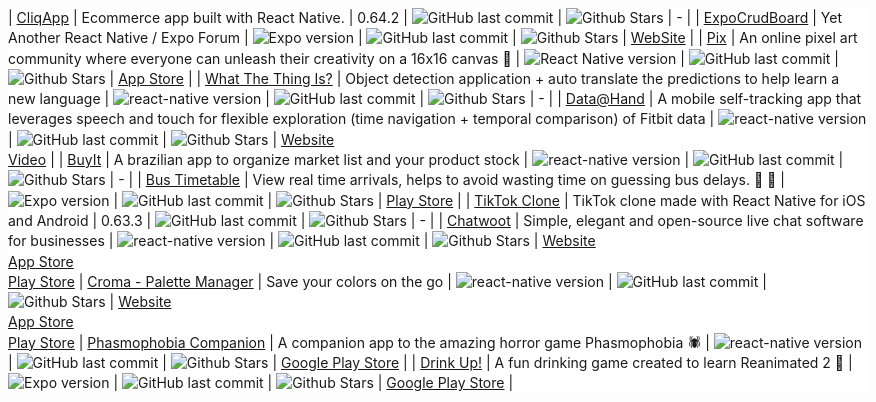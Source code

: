 | [CliqApp](https://github.com/llRizvanll/CliqApp) | Ecommerce app built with React Native. |  0.64.2 | ![GitHub last commit](https://img.shields.io/github/last-commit/llrizvanll/cliqapp?style=flat-square) | ![Github Stars](https://img.shields.io/github/stars/llRizvanll/cliqapp) | - |
| [ExpoCrudBoard](https://github.com/DPS0340/ExpoCrudBoard) | Yet Another React Native / Expo Forum | ![Expo version](https://img.shields.io/github/package-json/dependency-version/DPS0340/ExpoCrudBoard/expo?label=expo)  | ![GitHub last commit](https://img.shields.io/github/last-commit/DPS0340/ExpoCrudBoard?label=%20) | ![Github Stars](https://img.shields.io/github/stars/DPS0340/ExpoCrudBoard) | [WebSite](https://d1nz4ety4wohz9.cloudfront.net/main) |
| [Pix](https://github.com/Illu/pix) | An online pixel art community where everyone can unleash their creativity on a 16x16 canvas 🎨 | ![React Native version](https://img.shields.io/github/package-json/dependency-version/Illu/pix/react-native?label=%20)  | ![GitHub last commit](https://img.shields.io/github/last-commit/Illu/pix?label=%20) | ![Github Stars](https://img.shields.io/github/stars/Illu/pix) | [App Store](https://apps.apple.com/app/pix-share-your-art/id1542611830) |
| [What The Thing Is?](https://github.com/tayloraleach/whatthethingis) | Object detection application + auto translate the predictions to help learn a new language | ![react-native version](https://img.shields.io/github/package-json/dependency-version/tayloraleach/whatthethingis/react-native?label=) | ![GitHub last commit](https://img.shields.io/github/last-commit/tayloraleach/whatthethingis?label=%20) | ![Github Stars](https://img.shields.io/github/stars/tayloraleach/whatthethingis) | - |
| [Data@Hand](https://github.com/umdsquare/data-at-hand-mobile) | A mobile self-tracking app that leverages speech and touch for flexible exploration (time navigation + temporal comparison) of Fitbit data | ![react-native version](https://img.shields.io/github/package-json/dependency-version/umdsquare/data-at-hand-mobile/react-native?label=) | ![GitHub last commit](https://img.shields.io/github/last-commit/umdsquare/data-at-hand-mobile?label=%20) | ![Github Stars](https://img.shields.io/github/stars/umdsquare/data-at-hand-mobile) | [Website](https://data-at-hand.github.io)<br> [Video](https://www.youtube.com/watch?v=ct2s29n-mJM) |
| [BuyIt](https://github.com/salomaoluiz/BuyIt) | A brazilian app to organize market list and your product stock | ![react-native version](https://img.shields.io/github/package-json/dependency-version/salomaoluiz/BuyIt/react-native?label=) | ![GitHub last commit](https://img.shields.io/github/last-commit/salomaoluiz/BuyIt?label=%20) | ![Github Stars](https://img.shields.io/github/stars/salomaoluiz/BuyIt) | - |
| [Bus Timetable](https://github.com/EarlGeorge/timetable) | View real time arrivals, helps to avoid wasting time on guessing bus delays. 🚌 🚌 | ![Expo version](https://img.shields.io/github/package-json/dependency-version/EarlGeorge/timetable/expo?label=expo) | ![GitHub last commit](https://img.shields.io/github/last-commit/EarlGeorge/timetable?label) | ![Github Stars](https://img.shields.io/github/stars/EarlGeorge/timetable) | [Play Store](https://play.google.com/store/apps/details?id=com.davituri.timetable) |
| [TikTok Clone](https://github.com/tunm1228/react-native-play-video-flatlist) | TikTok clone made with React Native for iOS and Android | 0.63.3 | ![GitHub last commit](https://img.shields.io/github/last-commit/tunm1228/react-native-play-video-flatlist?label=%20) | ![Github Stars](https://img.shields.io/github/stars/tunm1228/react-native-play-video-flatlist) | - | 
| [Chatwoot](https://github.com/chatwoot/chatwoot-mobile-app) | Simple, elegant and open-source live chat software for businesses | ![react-native version](https://img.shields.io/github/package-json/dependency-version/chatwoot/chatwoot-mobile-app/react-native?label=) | ![GitHub last commit](https://img.shields.io/github/last-commit/chatwoot/chatwoot-mobile-app?label=%20) | ![Github Stars](https://img.shields.io/github/stars/chatwoot/chatwoot-mobile-app) | [Website](https://www.chatwoot.com/)<br/> [App Store](https://apps.apple.com/app/id1495796682)<br/> [Play Store](https://play.google.com/store/apps/details?id=com.chatwoot.app&hl=en) 
| [Croma - Palette Manager](https://github.com/croma-app/croma-react) | Save your colors on the go | ![react-native version](https://img.shields.io/github/package-json/dependency-version/chatwoot/chatwoot-mobile-app/react-native?label=) | ![GitHub last commit](https://img.shields.io/github/last-commit/croma-app/croma-react?label=%20) | ![Github Stars](https://img.shields.io/github/stars/croma-app/croma-react) | [Website](https://croma.app/)<br/> [App Store](https://apps.apple.com/app/croma-palette-manager/id1596763657)<br/> [Play Store](https://play.google.com/store/apps/details?id=app.croma) 
| [Phasmophobia Companion](https://github.com/Redseb/phasmophobia-companion) | A companion app to the amazing horror game Phasmophobia 🕷 | ![react-native version](https://img.shields.io/github/package-json/dependency-version/Redseb/phasmophobia-companion/react-native?label=) | ![GitHub last commit](https://img.shields.io/github/last-commit/Redseb/phasmophobia-companion?label=%20) | ![Github Stars](https://img.shields.io/github/stars/Redseb/phasmophobia-companion) | [Google Play Store](https://play.google.com/store/apps/details?id=com.phasmophobiacompanion) |
| [Drink Up!](https://github.com/Redseb/DrinkUp) | A fun drinking game created to learn Reanimated 2 🍻 | ![Expo version](https://img.shields.io/github/package-json/dependency-version/Redseb/DrinkUp/expo?label=expo) | ![GitHub last commit](https://img.shields.io/github/last-commit/Redseb/DrinkUp?label=%20) | ![Github Stars](https://img.shields.io/github/stars/Redseb/DrinkUp) | [Google Play Store](https://play.google.com/store/apps/details?id=com.drink.up) |